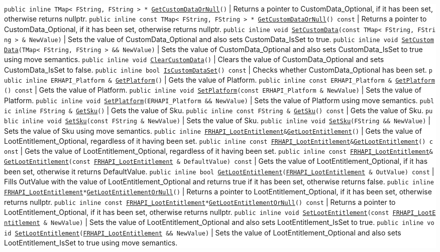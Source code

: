 `public inline TMap< FString, FString > * `[`GetCustomDataOrNull`](#structFRHAPI__PlatformSKU_1aa880ae31e2fa7756f05194f839e6e141)`()` | Returns a pointer to CustomData_Optional, if it has been set, otherwise returns nullptr.
`public inline const TMap< FString, FString > * `[`GetCustomDataOrNull`](#structFRHAPI__PlatformSKU_1a69706adb064ef3adc93fe73717a9fa77)`() const` | Returns a pointer to CustomData_Optional, if it has been set, otherwise returns nullptr.
`public inline void `[`SetCustomData`](#structFRHAPI__PlatformSKU_1a0f3511dbc61a43e4c06403965fadd6e2)`(const TMap< FString, FString > & NewValue)` | Sets the value of CustomData_Optional and also sets CustomData_IsSet to true.
`public inline void `[`SetCustomData`](#structFRHAPI__PlatformSKU_1a97ef3918c80a8b544067db5b03420894)`(TMap< FString, FString > && NewValue)` | Sets the value of CustomData_Optional and also sets CustomData_IsSet to true using move semantics.
`public inline void `[`ClearCustomData`](#structFRHAPI__PlatformSKU_1aa09b2510aa16d25b7ca3745df479beda)`()` | Clears the value of CustomData_Optional and sets CustomData_IsSet to false.
`public inline bool `[`IsCustomDataSet`](#structFRHAPI__PlatformSKU_1aeb8fd03b1ec7c1de542c21403a6145e4)`() const` | Checks whether CustomData_Optional has been set.
`public inline ERHAPI_Platform & `[`GetPlatform`](#structFRHAPI__PlatformSKU_1a312ca77af030bdcc3dda327d7cdaf125)`()` | Gets the value of Platform.
`public inline const ERHAPI_Platform & `[`GetPlatform`](#structFRHAPI__PlatformSKU_1a6f405f71a099bb401a595e402758424a)`() const` | Gets the value of Platform.
`public inline void `[`SetPlatform`](#structFRHAPI__PlatformSKU_1a71c25cc2e0edade592d12afbbc3b56ab)`(const ERHAPI_Platform & NewValue)` | Sets the value of Platform.
`public inline void `[`SetPlatform`](#structFRHAPI__PlatformSKU_1a694174e17aa8c1d5fc4c801b25880ab8)`(ERHAPI_Platform && NewValue)` | Sets the value of Platform using move semantics.
`public inline FString & `[`GetSku`](#structFRHAPI__PlatformSKU_1adc508749618e35b7dac7fb031d49230d)`()` | Gets the value of Sku.
`public inline const FString & `[`GetSku`](#structFRHAPI__PlatformSKU_1a5fd709cf7823c990bd7784f4de7e148d)`() const` | Gets the value of Sku.
`public inline void `[`SetSku`](#structFRHAPI__PlatformSKU_1aca7257815422f1a54091fb8b6eefce05)`(const FString & NewValue)` | Sets the value of Sku.
`public inline void `[`SetSku`](#structFRHAPI__PlatformSKU_1a13e6e915a0725006e2cb18e02918b70f)`(FString && NewValue)` | Sets the value of Sku using move semantics.
`public inline `[`FRHAPI_LootEntitlement`](RHAPI_LootEntitlement.md#structFRHAPI__LootEntitlement)` & `[`GetLootEntitlement`](#structFRHAPI__PlatformSKU_1adff89c41a35f05efc4b43e5dc18cb7be)`()` | Gets the value of LootEntitlement_Optional, regardless of it having been set.
`public inline const `[`FRHAPI_LootEntitlement`](RHAPI_LootEntitlement.md#structFRHAPI__LootEntitlement)` & `[`GetLootEntitlement`](#structFRHAPI__PlatformSKU_1a06a95cb0eee331fecad7849566c33ba9)`() const` | Gets the value of LootEntitlement_Optional, regardless of it having been set.
`public inline const `[`FRHAPI_LootEntitlement`](RHAPI_LootEntitlement.md#structFRHAPI__LootEntitlement)` & `[`GetLootEntitlement`](#structFRHAPI__PlatformSKU_1ad8a636004cf54ed845c9df971cc273b4)`(const `[`FRHAPI_LootEntitlement`](RHAPI_LootEntitlement.md#structFRHAPI__LootEntitlement)` & DefaultValue) const` | Gets the value of LootEntitlement_Optional, if it has been set, otherwise it returns DefaultValue.
`public inline bool `[`GetLootEntitlement`](#structFRHAPI__PlatformSKU_1ae820336d6a400d0992dde839d910e310)`(`[`FRHAPI_LootEntitlement`](RHAPI_LootEntitlement.md#structFRHAPI__LootEntitlement)` & OutValue) const` | Fills OutValue with the value of LootEntitlement_Optional and returns true if it has been set, otherwise returns false.
`public inline `[`FRHAPI_LootEntitlement`](RHAPI_LootEntitlement.md#structFRHAPI__LootEntitlement)` * `[`GetLootEntitlementOrNull`](#structFRHAPI__PlatformSKU_1a922e69344cfd461e01ebb6600a77fe5d)`()` | Returns a pointer to LootEntitlement_Optional, if it has been set, otherwise returns nullptr.
`public inline const `[`FRHAPI_LootEntitlement`](RHAPI_LootEntitlement.md#structFRHAPI__LootEntitlement)` * `[`GetLootEntitlementOrNull`](#structFRHAPI__PlatformSKU_1a07a82e53683b10ebe3d970af87f5a49f)`() const` | Returns a pointer to LootEntitlement_Optional, if it has been set, otherwise returns nullptr.
`public inline void `[`SetLootEntitlement`](#structFRHAPI__PlatformSKU_1a78410242d5c3ac658f3f72d681feac1a)`(const `[`FRHAPI_LootEntitlement`](RHAPI_LootEntitlement.md#structFRHAPI__LootEntitlement)` & NewValue)` | Sets the value of LootEntitlement_Optional and also sets LootEntitlement_IsSet to true.
`public inline void `[`SetLootEntitlement`](#structFRHAPI__PlatformSKU_1a5db09a117f0070122cc317cda28624e8)`(`[`FRHAPI_LootEntitlement`](RHAPI_LootEntitlement.md#structFRHAPI__LootEntitlement)` && NewValue)` | Sets the value of LootEntitlement_Optional and also sets LootEntitlement_IsSet to true using move semantics.